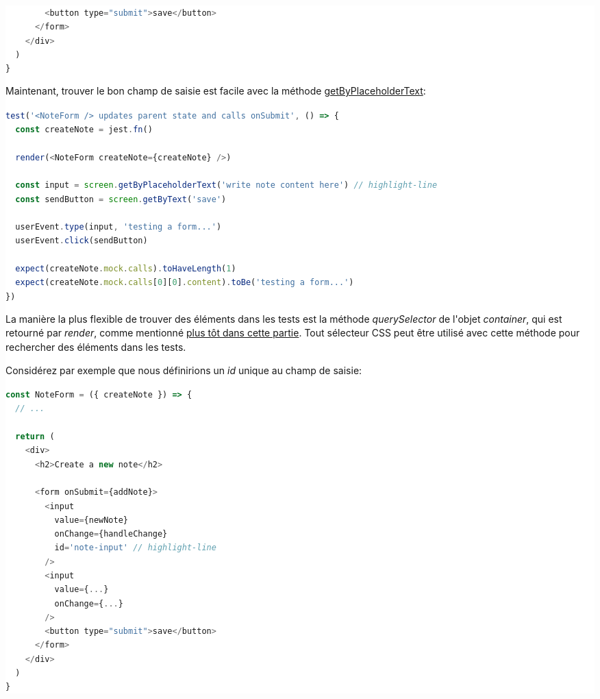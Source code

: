 ```js
        <button type="submit">save</button>
      </form>
    </div>
  )
}
```

Maintenant, trouver le bon champ de saisie est facile avec la méthode [getByPlaceholderText](https://testing-library.com/docs/queries/byplaceholdertext):

```js
test('<NoteForm /> updates parent state and calls onSubmit', () => {
  const createNote = jest.fn()

  render(<NoteForm createNote={createNote} />) 

  const input = screen.getByPlaceholderText('write note content here') // highlight-line 
  const sendButton = screen.getByText('save')

  userEvent.type(input, 'testing a form...')
  userEvent.click(sendButton)

  expect(createNote.mock.calls).toHaveLength(1)
  expect(createNote.mock.calls[0][0].content).toBe('testing a form...')
})
```

La manière la plus flexible de trouver des éléments dans les tests est la méthode <i>querySelector</i> de l'objet _container_, qui est retourné par _render_, comme mentionné [plus tôt dans cette partie](/en/genetics/testing_react_apps#searching-for-content-in-a-component). Tout sélecteur CSS peut être utilisé avec cette méthode pour rechercher des éléments dans les tests.

Considérez par exemple que nous définirions un _id_ unique au champ de saisie:

```js
const NoteForm = ({ createNote }) => {
  // ...

  return (
    <div>
      <h2>Create a new note</h2>

      <form onSubmit={addNote}>
        <input
          value={newNote}
          onChange={handleChange}
          id='note-input' // highlight-line 
        />
        <input
          value={...}
          onChange={...}
        />    
        <button type="submit">save</button>
      </form>
    </div>
  )
}
```

